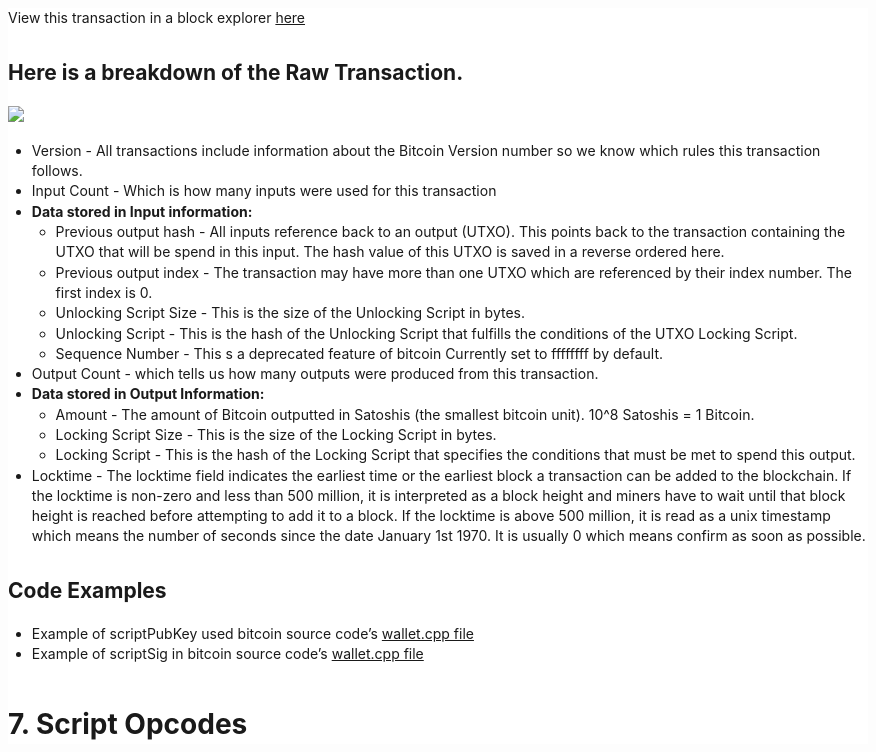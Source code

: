 View this transaction in a block explorer [here](https://live.blockcypher.com/btc/tx/b138360800cdc72248c3ca8dfd06de85913d1aac7f41b4fa54eb1f5a4a379081/)

## Here is a breakdown of the Raw Transaction.

![](https://s3.amazonaws.com/video.udacity-data.com/topher/2018/July/5b3c7300_bitcoin-scripts/bitcoin-scripts.png)

- Version - All transactions include information about the Bitcoin Version number so we know which rules this transaction follows.
- Input Count - Which is how many inputs were used for this transaction
- **Data stored in Input information:**
    - Previous output hash - All inputs reference back to an output (UTXO). This points back to the transaction containing the UTXO that will be spend in this input. The hash value of this UTXO is saved in a reverse ordered here.
    - Previous output index - The transaction may have more than one UTXO which are referenced by their index number. The first index is 0.
    - Unlocking Script Size - This is the size of the Unlocking Script in bytes.
    - Unlocking Script - This is the hash of the Unlocking Script that fulfills the conditions of the UTXO Locking Script.
    - Sequence Number - This s a deprecated feature of bitcoin Currently set to ffffffff by default.
- Output Count - which tells us how many outputs were produced from this transaction.
- **Data stored in Output Information:**
    - Amount - The amount of Bitcoin outputted in Satoshis (the smallest bitcoin unit). 10^8 Satoshis = 1 Bitcoin.
    - Locking Script Size - This is the size of the Locking Script in bytes.
    - Locking Script - This is the hash of the Locking Script that specifies the conditions that must be met to spend this output.
- Locktime - The locktime field indicates the earliest time or the earliest block a transaction can be added to the blockchain. If the locktime is non-zero and less than 500 million, it is interpreted as a block height and miners have to wait until that block height is reached before attempting to add it to a block. If the locktime is above 500 million, it is read as a unix timestamp which means the number of seconds since the date January 1st 1970. It is usually 0 which means confirm as soon as possible.    

## Code Examples
- Example of scriptPubKey used bitcoin source code’s [wallet.cpp file](https://github.com/bitcoin/bitcoin/blob/master/src/wallet/wallet.cpp#L847)
- Example of scriptSig in bitcoin source code’s [wallet.cpp file](https://classroom.udacity.com/nanodegrees/nd1309/parts/31b86083-85e4-43ae-b154-6905b461f2c1/modules/0af5bc78-b446-4b60-b9cd-8659536cd59f/lessons/970128bc-c405-4a22-8fed-d3f56d5dfac1/concepts/ADD%20LINK)


# 7. Script Opcodes
